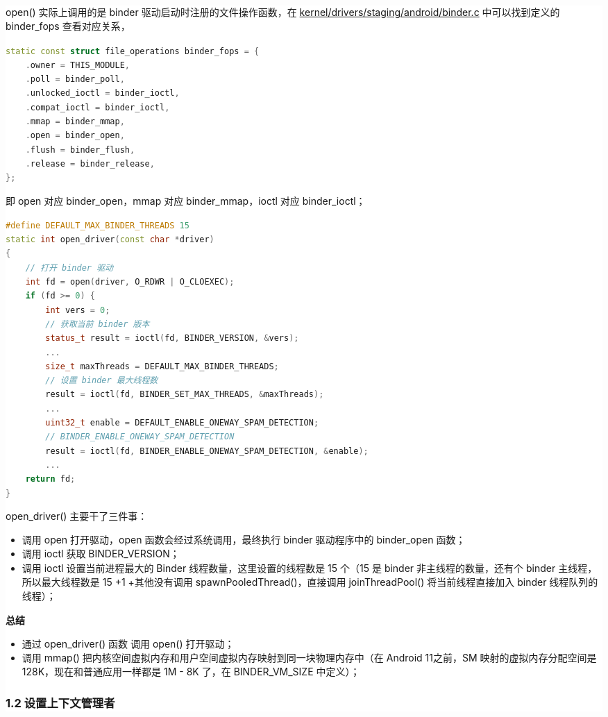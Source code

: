 open() 实际上调用的是 binder 驱动启动时注册的文件操作函数，在 [kernel/drivers/staging/android/binder.c](http://androidxref.com/kernel_3.18/xref/drivers/staging/android/binder.c) 中可以找到定义的 binder_fops 查看对应关系，

``` cpp
static const struct file_operations binder_fops = {
	.owner = THIS_MODULE,
	.poll = binder_poll,
	.unlocked_ioctl = binder_ioctl,
	.compat_ioctl = binder_ioctl,
	.mmap = binder_mmap,
	.open = binder_open,
	.flush = binder_flush,
	.release = binder_release,
};
```

即 open 对应 binder_open，mmap 对应 binder_mmap，ioctl 对应 binder_ioctl；

``` cpp
#define DEFAULT_MAX_BINDER_THREADS 15
static int open_driver(const char *driver)
{
    // 打开 binder 驱动
    int fd = open(driver, O_RDWR | O_CLOEXEC);
    if (fd >= 0) {
        int vers = 0;
        // 获取当前 binder 版本
        status_t result = ioctl(fd, BINDER_VERSION, &vers);
        ...
        size_t maxThreads = DEFAULT_MAX_BINDER_THREADS;
        // 设置 binder 最大线程数
        result = ioctl(fd, BINDER_SET_MAX_THREADS, &maxThreads);
        ...
        uint32_t enable = DEFAULT_ENABLE_ONEWAY_SPAM_DETECTION;
        // BINDER_ENABLE_ONEWAY_SPAM_DETECTION
        result = ioctl(fd, BINDER_ENABLE_ONEWAY_SPAM_DETECTION, &enable);
        ...
    return fd;
}
```

open_driver() 主要干了三件事：

- 调用  open 打开驱动，open 函数会经过系统调用，最终执行 binder 驱动程序中的 binder_open 函数；
- 调用 ioctl 获取 BINDER_VERSION；
- 调用 ioctl 设置当前进程最大的 Binder 线程数量，这里设置的线程数是 15 个（15 是 binder 非主线程的数量，还有个 binder 主线程，所以最大线程数是 15 +1 +其他没有调用 spawnPooledThread()，直接调用 joinThreadPool() 将当前线程直接加入 binder 线程队列的线程）；

**总结**

- 通过 open_driver() 函数 调用 open() 打开驱动；
- 调用 mmap() 把内核空间虚拟内存和用户空间虚拟内存映射到同一块物理内存中（在 Android 11之前，SM 映射的虚拟内存分配空间是 128K，现在和普通应用一样都是 1M - 8K 了，在 BINDER_VM_SIZE 中定义）；

### 1.2 设置上下文管理者

